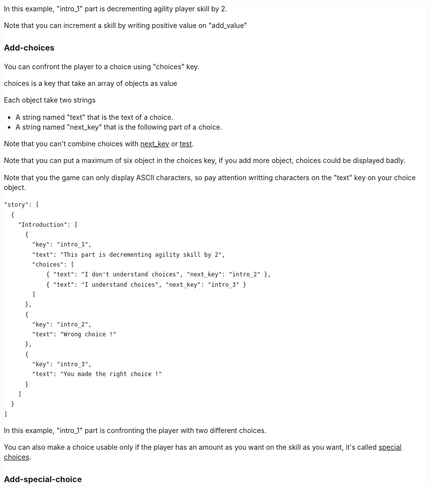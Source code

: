 
In this example, "intro_1" part is decrementing agility player skill by 2.

Note that you can increment a skill by writing positive value on "add_value"


### Add-choices

You can confront the player to a choice using "choices" key.

choices is a key that take an array of objects as value

Each object take two strings
* A string named "text" that is the text of a choice.
* A string named "next_key" that is the following part of a choice.

Note that you can't combine choices with [next_key](#add-next-key) or [test](#add-test).

Note that you can put a maximum of six object in the choices key, if you add more object, choices could be displayed badly.

Note that you the game can only display ASCII characters, so pay attention writting characters on the "text" key on your choice object.


```
"story": [
  {
    "Introduction": [
      {
        "key": "intro_1",
        "text": "This part is decrementing agility skill by 2",
        "choices": [
            { "text": "I don't understand choices", "next_key": "intro_2" },
            { "text": "I understand choices", "next_key": "intro_3" }
        ]
      },
      {
        "key": "intro_2",
        "text": "Wrong choice !"
      },
      {
        "key": "intro_3",
        "text": "You made the right choice !"
      }
    ]
  }
]
```

In this example, "intro_1" part is confronting the player with two different choices.

You can also make a choice usable only if the player has an amount as you want on the skill as you want, it's called [special choices](#add-special-choice).


### Add-special-choice
